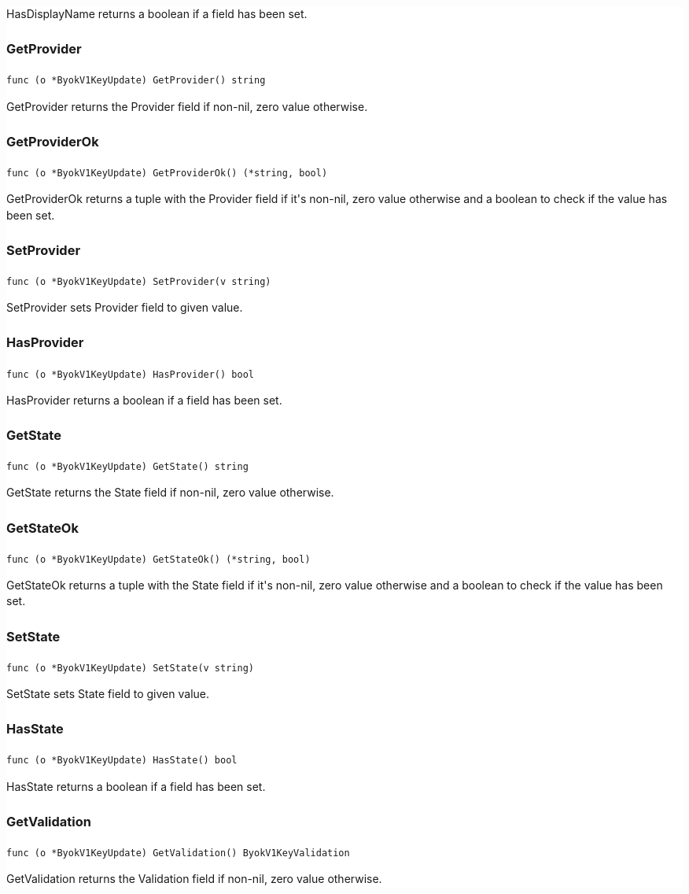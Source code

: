 HasDisplayName returns a boolean if a field has been set.

### GetProvider

`func (o *ByokV1KeyUpdate) GetProvider() string`

GetProvider returns the Provider field if non-nil, zero value otherwise.

### GetProviderOk

`func (o *ByokV1KeyUpdate) GetProviderOk() (*string, bool)`

GetProviderOk returns a tuple with the Provider field if it's non-nil, zero value otherwise
and a boolean to check if the value has been set.

### SetProvider

`func (o *ByokV1KeyUpdate) SetProvider(v string)`

SetProvider sets Provider field to given value.

### HasProvider

`func (o *ByokV1KeyUpdate) HasProvider() bool`

HasProvider returns a boolean if a field has been set.

### GetState

`func (o *ByokV1KeyUpdate) GetState() string`

GetState returns the State field if non-nil, zero value otherwise.

### GetStateOk

`func (o *ByokV1KeyUpdate) GetStateOk() (*string, bool)`

GetStateOk returns a tuple with the State field if it's non-nil, zero value otherwise
and a boolean to check if the value has been set.

### SetState

`func (o *ByokV1KeyUpdate) SetState(v string)`

SetState sets State field to given value.

### HasState

`func (o *ByokV1KeyUpdate) HasState() bool`

HasState returns a boolean if a field has been set.

### GetValidation

`func (o *ByokV1KeyUpdate) GetValidation() ByokV1KeyValidation`

GetValidation returns the Validation field if non-nil, zero value otherwise.

